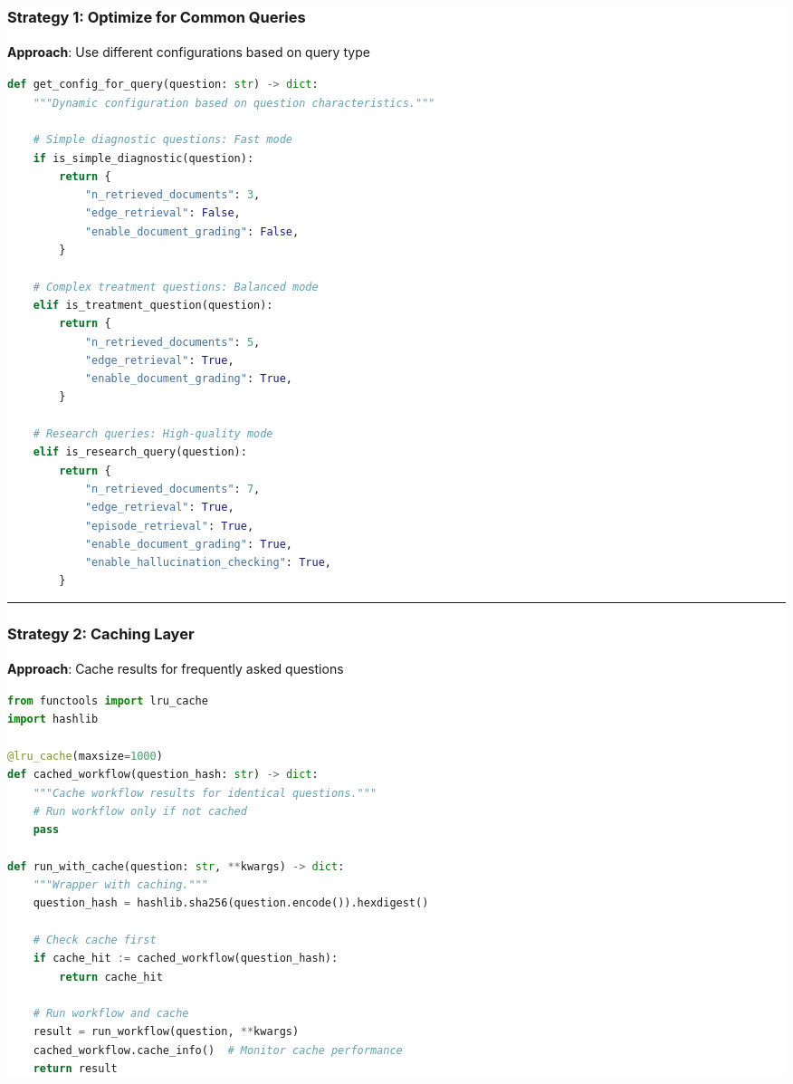### Strategy 1: Optimize for Common Queries

**Approach**: Use different configurations based on query type

```python
def get_config_for_query(question: str) -> dict:
    """Dynamic configuration based on question characteristics."""
    
    # Simple diagnostic questions: Fast mode
    if is_simple_diagnostic(question):
        return {
            "n_retrieved_documents": 3,
            "edge_retrieval": False,
            "enable_document_grading": False,
        }
    
    # Complex treatment questions: Balanced mode
    elif is_treatment_question(question):
        return {
            "n_retrieved_documents": 5,
            "edge_retrieval": True,
            "enable_document_grading": True,
        }
    
    # Research queries: High-quality mode
    elif is_research_query(question):
        return {
            "n_retrieved_documents": 7,
            "edge_retrieval": True,
            "episode_retrieval": True,
            "enable_document_grading": True,
            "enable_hallucination_checking": True,
        }
```

---

### Strategy 2: Caching Layer

**Approach**: Cache results for frequently asked questions

```python
from functools import lru_cache
import hashlib

@lru_cache(maxsize=1000)
def cached_workflow(question_hash: str) -> dict:
    """Cache workflow results for identical questions."""
    # Run workflow only if not cached
    pass

def run_with_cache(question: str, **kwargs) -> dict:
    """Wrapper with caching."""
    question_hash = hashlib.sha256(question.encode()).hexdigest()
    
    # Check cache first
    if cache_hit := cached_workflow(question_hash):
        return cache_hit
    
    # Run workflow and cache
    result = run_workflow(question, **kwargs)
    cached_workflow.cache_info()  # Monitor cache performance
    return result
```
